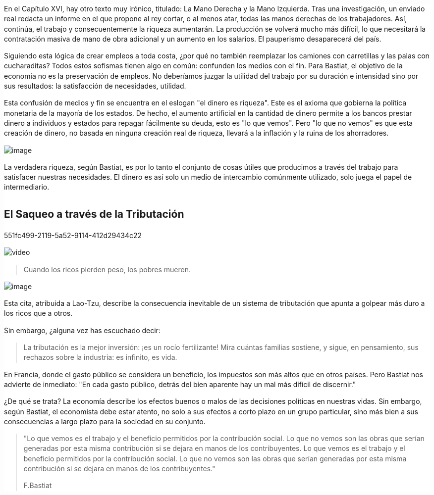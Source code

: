 En el Capítulo XVI, hay otro texto muy irónico, titulado: La Mano Derecha y la Mano Izquierda. Tras una investigación, un enviado real redacta un informe en el que propone al rey cortar, o al menos atar, todas las manos derechas de los trabajadores. Así, continúa, el trabajo y consecuentemente la riqueza aumentarán. La producción se volverá mucho más difícil, lo que necesitará la contratación masiva de mano de obra adicional y un aumento en los salarios. El pauperismo desaparecerá del país.

Siguiendo esta lógica de crear empleos a toda costa, ¿por qué no también reemplazar los camiones con carretillas y las palas con cucharaditas? Todos estos sofismas tienen algo en común: confunden los medios con el fin. Para Bastiat, el objetivo de la economía no es la preservación de empleos. No deberíamos juzgar la utilidad del trabajo por su duración e intensidad sino por sus resultados: la satisfacción de necesidades, utilidad.

Esta confusión de medios y fin se encuentra en el eslogan "el dinero es riqueza".
Este es el axioma que gobierna la política monetaria de la mayoría de los estados. De hecho, el aumento artificial en la cantidad de dinero permite a los bancos prestar dinero a individuos y estados para repagar fácilmente su deuda, esto es "lo que vemos". Pero "lo que no vemos" es que esta creación de dinero, no basada en ninguna creación real de riqueza, llevará a la inflación y la ruina de los ahorradores.

![image](assets/image/10/IMG24.webp)

La verdadera riqueza, según Bastiat, es por lo tanto el conjunto de cosas útiles que producimos a través del trabajo para satisfacer nuestras necesidades. El dinero es así solo un medio de intercambio comúnmente utilizado, solo juega el papel de intermediario.

## El Saqueo a través de la Tributación

<chapterId>551fc499-2119-5a52-9114-412d29434c22</chapterId>

![video](https://youtu.be/VAewCBZGmaY?si=DRRU4eTbiB5iNU3J)

> Cuando los ricos pierden peso, los pobres mueren.

![image](assets/image/11/IMG10.webp)

Esta cita, atribuida a Lao-Tzu, describe la consecuencia inevitable de un sistema de tributación que apunta a golpear más duro a los ricos que a otros.

Sin embargo, ¿alguna vez has escuchado decir:

> La tributación es la mejor inversión: ¡es un rocío fertilizante! Mira cuántas familias sostiene, y sigue, en pensamiento, sus rechazos sobre la industria: es infinito, es vida.

En Francia, donde el gasto público se considera un beneficio, los impuestos son más altos que en otros países. Pero Bastiat nos advierte de inmediato: "En cada gasto público, detrás del bien aparente hay un mal más difícil de discernir."

¿De qué se trata?
La economía describe los efectos buenos o malos de las decisiones políticas en nuestras vidas. Sin embargo, según Bastiat, el economista debe estar atento, no solo a sus efectos a corto plazo en un grupo particular, sino más bien a sus consecuencias a largo plazo para la sociedad en su conjunto.
> "Lo que vemos es el trabajo y el beneficio permitidos por la contribución social. Lo que no vemos son las obras que serían generadas por esta misma contribución si se dejara en manos de los contribuyentes. Lo que vemos es el trabajo y el beneficio permitidos por la contribución social. Lo que no vemos son las obras que serían generadas por esta misma contribución si se dejara en manos de los contribuyentes."
>
> F.Bastiat

